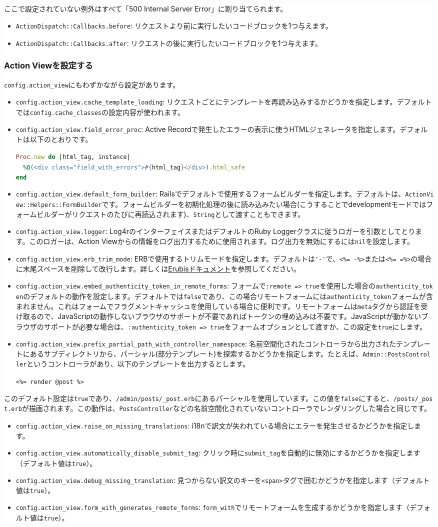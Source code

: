 ここで設定されていない例外はすべて「500 Internal Server Error」に割り当てられます。

* `ActionDispatch::Callbacks.before`: リクエストより前に実行したいコードブロックを1つ与えます。

* `ActionDispatch::Callbacks.after`: リクエストの後に実行したいコードブロックを1つ与えます。

### Action Viewを設定する

`config.action_view`にもわずかながら設定があります。

* `config.action_view.cache_template_loading`: リクエストごとにテンプレートを再読み込みするかどうかを指定します。デフォルトでは`config.cache_classes`の設定内容が使われます。

* `config.action_view.field_error_proc`: Active Recordで発生したエラーの表示に使うHTMLジェネレータを指定します。デフォルトは以下のとおりです。

    ```ruby
    Proc.new do |html_tag, instance|
      %Q(<div class="field_with_errors">#{html_tag}</div>).html_safe
    end
    ```

* `config.action_view.default_form_builder`: Railsでデフォルトで使用するフォームビルダーを指定します。デフォルトは、`ActionView::Helpers::FormBuilder`です。フォームビルダーを初期化処理の後に読み込みたい場合(こうすることでdevelopmentモードではフォームビルダーがリクエストのたびに再読込されます)、`String`として渡すこともできます。

* `config.action_view.logger`: Log4rのインターフェイスまたはデフォルトのRuby Loggerクラスに従うロガーを引数としてとります。このロガーは、Action Viewからの情報をログ出力するために使用されます。ログ出力を無効にするには`nil`を設定します。

* `config.action_view.erb_trim_mode`: ERBで使用するトリムモードを指定します。デフォルトは`'-'`で、`<%= -%>`または`<%= =%>`の場合に末尾スペースを削除して改行します。詳しくは[Erubisドキュメント](http://www.kuwata-lab.com/erubis/users-guide.06.html#topics-trimspaces)を参照してください。

* `config.action_view.embed_authenticity_token_in_remote_forms`: フォームで`:remote => true`を使用した場合の`authenticity_token`のデフォルトの動作を設定します。デフォルトでは`false`であり、この場合リモートフォームには`authenticity_token`フォームが含まれません。これはフォームでフラグメントキャッシュを使用している場合に便利です。リモートフォームは`meta`タグから認証を受け取るので、JavaScriptの動作しないブラウザのサポートが不要であればトークンの埋め込みは不要です。JavaScriptが動かないブラウザのサポートが必要な場合は、`:authenticity_token => true`をフォームオプションとして渡すか、この設定を`true`にします。

* `config.action_view.prefix_partial_path_with_controller_namespace`: 名前空間化されたコントローラから出力されたテンプレートにあるサブディレクトリから、パーシャル(部分テンプレート)を探索するかどうかを指定します。たとえば、`Admin::PostsController`というコントローラがあり、以下のテンプレートを出力するとします。

    ```erb
    <%= render @post %>
    ```

このデフォルト設定は`true`であり、`/admin/posts/_post.erb`にあるパーシャルを使用しています。この値を`false`にすると、`/posts/_post.erb`が描画されます。この動作は、`PostsController`などの名前空間化されていないコントローラでレンダリングした場合と同じです。

* `config.action_view.raise_on_missing_translations`: i18nで訳文が失われている場合にエラーを発生させるかどうかを指定します。

* `config.action_view.automatically_disable_submit_tag`: クリック時に`submit_tag`を自動的に無効にするかどうかを指定します（デフォルト値は`true`）。

* `config.action_view.debug_missing_translation`: 見つからない訳文のキーを`<span>`タグで囲むかどうかを指定します（デフォルト値は`true`）。

* `config.action_view.form_with_generates_remote_forms`: `form_with`でリモートフォームを生成するかどうかを指定します（デフォルト値は`true`）。

